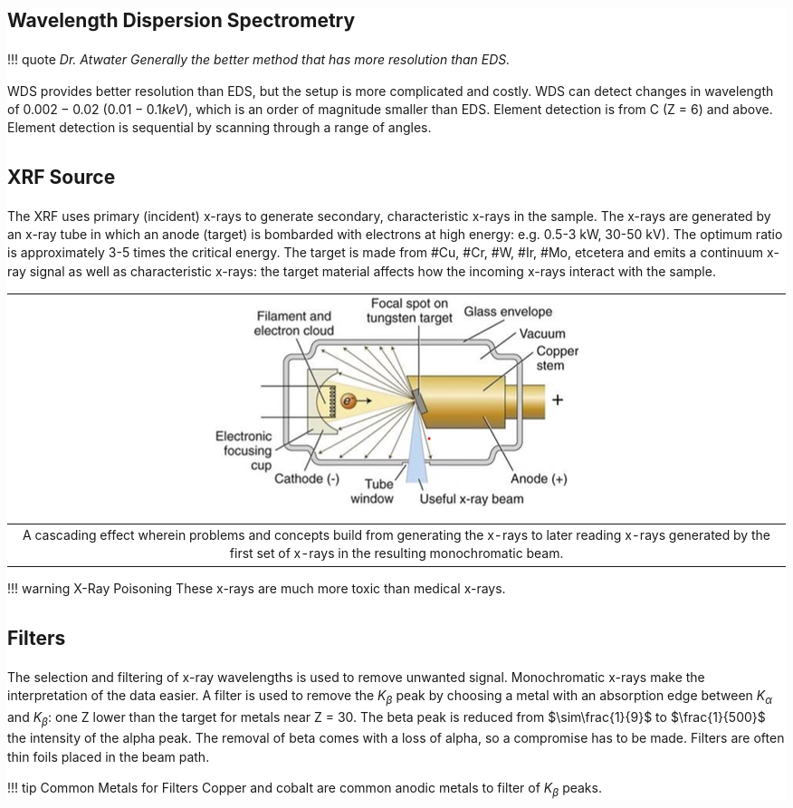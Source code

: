 ## Wavelength Dispersion Spectrometry
!!! quote <cite> Dr. Atwater
    Generally the better method that has more resolution than EDS.

WDS provides better resolution than EDS, but the setup is more complicated and costly.
WDS can detect changes in wavelength of $0.002-0.02$ ($0.01-0.1 keV$), which is an order of magnitude smaller than EDS.
Element detection is from C (Z = 6) and above.
Element detection is sequential by scanning through a range of angles.

## XRF Source
The XRF uses primary (incident) x-rays to generate secondary, characteristic x-rays in the sample.
The x-rays are generated by an x-ray tube in which an anode (target) is bombarded with electrons at high energy: e.g. 0.5-3 kW, 30-50 kV).
The optimum ratio is approximately 3-5 times the critical energy.
The target is made from #Cu, #Cr, #W, #Ir, #Mo, etcetera and emits a continuum x-ray signal as well as characteristic x-rays: the target material affects how the incoming x-rays interact with the sample.

| ![](../../../attachments/equipment-and-techniques/xrf_source_220928_140442_EST.png) |
|:--:|
| A cascading effect wherein problems and concepts build from generating the x-rays to later reading x-rays generated by the first set of x-rays in the resulting monochromatic beam. |

!!! warning X-Ray Poisoning
    These x-rays are much more toxic than medical x-rays.

## Filters
The selection and filtering of x-ray wavelengths is used to remove unwanted signal.
Monochromatic x-rays make the interpretation of the data easier.
A filter is used to remove the $K_{\beta}$ peak by choosing a metal with an absorption edge between $K_{\alpha}$ and $K_{\beta}$: one Z lower than the target for metals near Z = 30.
The beta peak is reduced from $\sim\frac{1}{9}$ to $\frac{1}{500}$ the intensity of the alpha peak.
The removal of beta comes with a loss of alpha, so a compromise has to be made.
Filters are often thin foils placed in the beam path.

!!! tip Common Metals for Filters
    Copper and cobalt are common anodic metals to filter of $K_{\beta}$ peaks.
